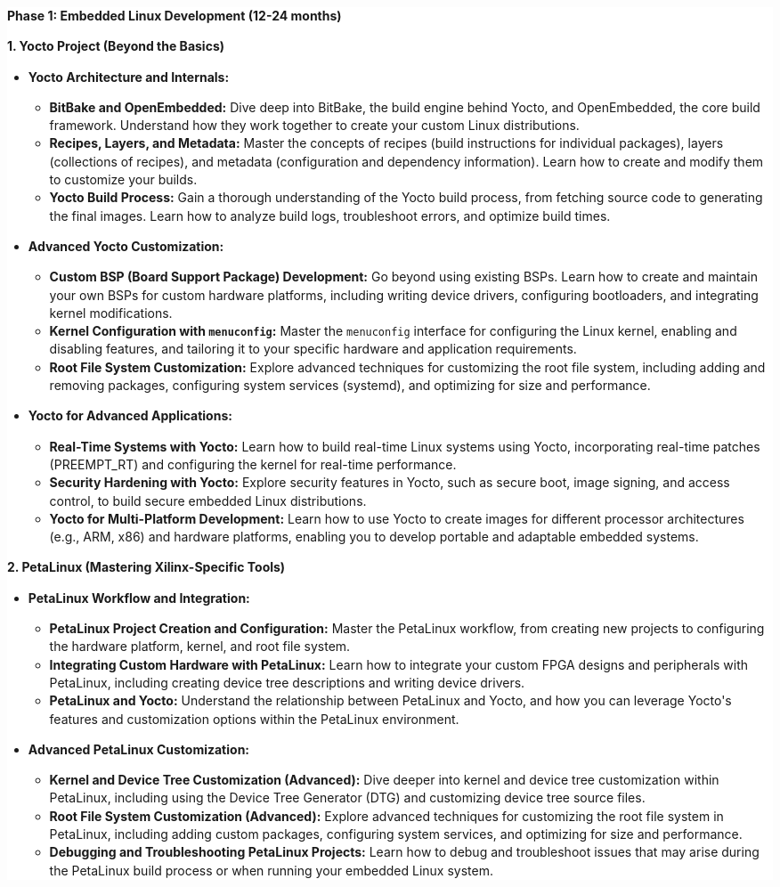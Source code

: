 **Phase 1: Embedded Linux Development (12-24 months)**

**1. Yocto Project (Beyond the Basics)**

* **Yocto Architecture and Internals:**
    * **BitBake and OpenEmbedded:**  Dive deep into BitBake, the build engine behind Yocto, and OpenEmbedded, the core build framework. Understand how they work together to create your custom Linux distributions.
    * **Recipes, Layers, and Metadata:**  Master the concepts of recipes (build instructions for individual packages), layers (collections of recipes), and metadata (configuration and dependency information). Learn how to create and modify them to customize your builds.
    * **Yocto Build Process:**  Gain a thorough understanding of the Yocto build process, from fetching source code to generating the final images. Learn how to analyze build logs, troubleshoot errors, and optimize build times.

* **Advanced Yocto Customization:**
    * **Custom BSP (Board Support Package) Development:**  Go beyond using existing BSPs. Learn how to create and maintain your own BSPs for custom hardware platforms, including writing device drivers, configuring bootloaders, and integrating kernel modifications.
    * **Kernel Configuration with `menuconfig`:**  Master the `menuconfig` interface for configuring the Linux kernel, enabling and disabling features, and tailoring it to your specific hardware and application requirements.
    * **Root File System Customization:**  Explore advanced techniques for customizing the root file system, including adding and removing packages, configuring system services (systemd), and optimizing for size and performance.

* **Yocto for Advanced Applications:**
    * **Real-Time Systems with Yocto:**  Learn how to build real-time Linux systems using Yocto, incorporating real-time patches (PREEMPT_RT) and configuring the kernel for real-time performance.
    * **Security Hardening with Yocto:**  Explore security features in Yocto, such as secure boot, image signing, and access control, to build secure embedded Linux distributions.
    * **Yocto for Multi-Platform Development:**  Learn how to use Yocto to create images for different processor architectures (e.g., ARM, x86) and hardware platforms, enabling you to develop portable and adaptable embedded systems.

**2. PetaLinux (Mastering Xilinx-Specific Tools)**

* **PetaLinux Workflow and Integration:**
    * **PetaLinux Project Creation and Configuration:**  Master the PetaLinux workflow, from creating new projects to configuring the hardware platform, kernel, and root file system.
    * **Integrating Custom Hardware with PetaLinux:**  Learn how to integrate your custom FPGA designs and peripherals with PetaLinux, including creating device tree descriptions and writing device drivers.
    * **PetaLinux and Yocto:**  Understand the relationship between PetaLinux and Yocto, and how you can leverage Yocto's features and customization options within the PetaLinux environment.

* **Advanced PetaLinux Customization:**
    * **Kernel and Device Tree Customization (Advanced):**  Dive deeper into kernel and device tree customization within PetaLinux, including using the Device Tree Generator (DTG) and customizing device tree source files.
    * **Root File System Customization (Advanced):**  Explore advanced techniques for customizing the root file system in PetaLinux, including adding custom packages, configuring system services, and optimizing for size and performance.
    * **Debugging and Troubleshooting PetaLinux Projects:**  Learn how to debug and troubleshoot issues that may arise during the PetaLinux build process or when running your embedded Linux system.
